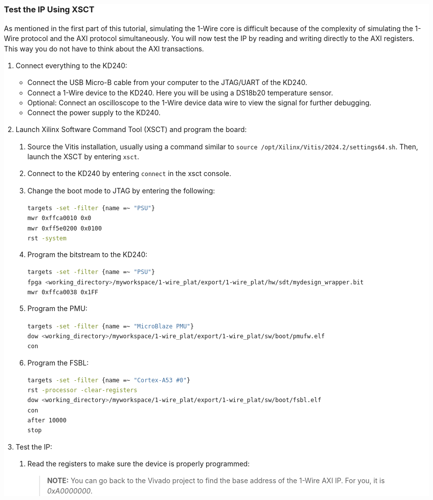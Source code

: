 ### Test the IP Using XSCT

As mentioned in the first part of this tutorial, simulating the 1-Wire core is difficult because of the complexity of simulating the 1-Wire protocol and the AXI protocol simultaneously. You will now test the IP by reading and writing directly to the AXI registers. This way you do not have to think about the AXI transactions.

1. Connect everything to the KD240:
   + Connect the USB Micro-B cable from your computer to the JTAG/UART of the KD240.
   + Connect a 1-Wire device to the KD240. Here you will be using a DS18b20 temperature sensor.
   + Optional: Connect an oscilloscope to the 1-Wire device data wire to view the signal for further debugging.
   + Connect the power supply to the KD240.
2. Launch Xilinx Software Command Tool (XSCT) and program the board:
   1. Source the Vitis installation, usually using a command similar to ```source /opt/Xilinx/Vitis/2024.2/settings64.sh```. Then, launch the XSCT by entering ```xsct```.
   2. Connect to the KD240 by entering ```connect``` in the xsct console.
   3. Change the boot mode to JTAG by entering the following:  

      ```bash
      targets -set -filter {name =~ "PSU"}
      mwr 0xffca0010 0x0
      mwr 0xff5e0200 0x0100
      rst -system
      ```

   4. Program the bitstream to the KD240:

      ```bash
      targets -set -filter {name =~ "PSU"}
      fpga <working_directory>/myworkspace/1-wire_plat/export/1-wire_plat/hw/sdt/mydesign_wrapper.bit
      mwr 0xffca0038 0x1FF
      ```

   5. Program the PMU:

      ```bash
      targets -set -filter {name =~ "MicroBlaze PMU"}
      dow <working_directory>/myworkspace/1-wire_plat/export/1-wire_plat/sw/boot/pmufw.elf
      con
      ```

   6. Program the FSBL:

      ```bash
      targets -set -filter {name =~ "Cortex-A53 #0"}
      rst -processor -clear-registers
      dow <working_directory>/myworkspace/1-wire_plat/export/1-wire_plat/sw/boot/fsbl.elf
      con
      after 10000
      stop
      ```

3. Test the IP:
   1. Read the registers to make sure the device is properly programmed:
      > **NOTE:** You can go back to the Vivado project to find the base address of the 1-Wire AXI IP. For you, it is _0xA0000000_.
